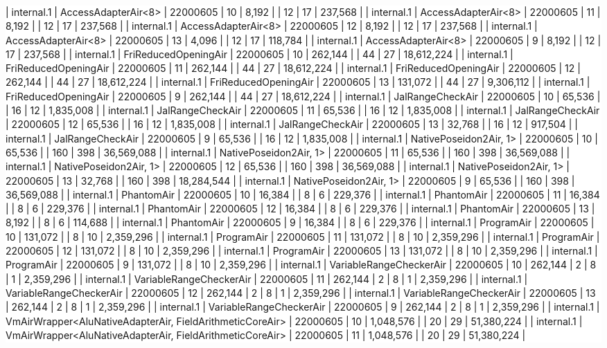 | internal.1 | AccessAdapterAir<8> | 22000605 | 10 | 8,192 |  | 12 | 17 | 237,568 | 
| internal.1 | AccessAdapterAir<8> | 22000605 | 11 | 8,192 |  | 12 | 17 | 237,568 | 
| internal.1 | AccessAdapterAir<8> | 22000605 | 12 | 8,192 |  | 12 | 17 | 237,568 | 
| internal.1 | AccessAdapterAir<8> | 22000605 | 13 | 4,096 |  | 12 | 17 | 118,784 | 
| internal.1 | AccessAdapterAir<8> | 22000605 | 9 | 8,192 |  | 12 | 17 | 237,568 | 
| internal.1 | FriReducedOpeningAir | 22000605 | 10 | 262,144 |  | 44 | 27 | 18,612,224 | 
| internal.1 | FriReducedOpeningAir | 22000605 | 11 | 262,144 |  | 44 | 27 | 18,612,224 | 
| internal.1 | FriReducedOpeningAir | 22000605 | 12 | 262,144 |  | 44 | 27 | 18,612,224 | 
| internal.1 | FriReducedOpeningAir | 22000605 | 13 | 131,072 |  | 44 | 27 | 9,306,112 | 
| internal.1 | FriReducedOpeningAir | 22000605 | 9 | 262,144 |  | 44 | 27 | 18,612,224 | 
| internal.1 | JalRangeCheckAir | 22000605 | 10 | 65,536 |  | 16 | 12 | 1,835,008 | 
| internal.1 | JalRangeCheckAir | 22000605 | 11 | 65,536 |  | 16 | 12 | 1,835,008 | 
| internal.1 | JalRangeCheckAir | 22000605 | 12 | 65,536 |  | 16 | 12 | 1,835,008 | 
| internal.1 | JalRangeCheckAir | 22000605 | 13 | 32,768 |  | 16 | 12 | 917,504 | 
| internal.1 | JalRangeCheckAir | 22000605 | 9 | 65,536 |  | 16 | 12 | 1,835,008 | 
| internal.1 | NativePoseidon2Air<BabyBearParameters>, 1> | 22000605 | 10 | 65,536 |  | 160 | 398 | 36,569,088 | 
| internal.1 | NativePoseidon2Air<BabyBearParameters>, 1> | 22000605 | 11 | 65,536 |  | 160 | 398 | 36,569,088 | 
| internal.1 | NativePoseidon2Air<BabyBearParameters>, 1> | 22000605 | 12 | 65,536 |  | 160 | 398 | 36,569,088 | 
| internal.1 | NativePoseidon2Air<BabyBearParameters>, 1> | 22000605 | 13 | 32,768 |  | 160 | 398 | 18,284,544 | 
| internal.1 | NativePoseidon2Air<BabyBearParameters>, 1> | 22000605 | 9 | 65,536 |  | 160 | 398 | 36,569,088 | 
| internal.1 | PhantomAir | 22000605 | 10 | 16,384 |  | 8 | 6 | 229,376 | 
| internal.1 | PhantomAir | 22000605 | 11 | 16,384 |  | 8 | 6 | 229,376 | 
| internal.1 | PhantomAir | 22000605 | 12 | 16,384 |  | 8 | 6 | 229,376 | 
| internal.1 | PhantomAir | 22000605 | 13 | 8,192 |  | 8 | 6 | 114,688 | 
| internal.1 | PhantomAir | 22000605 | 9 | 16,384 |  | 8 | 6 | 229,376 | 
| internal.1 | ProgramAir | 22000605 | 10 | 131,072 |  | 8 | 10 | 2,359,296 | 
| internal.1 | ProgramAir | 22000605 | 11 | 131,072 |  | 8 | 10 | 2,359,296 | 
| internal.1 | ProgramAir | 22000605 | 12 | 131,072 |  | 8 | 10 | 2,359,296 | 
| internal.1 | ProgramAir | 22000605 | 13 | 131,072 |  | 8 | 10 | 2,359,296 | 
| internal.1 | ProgramAir | 22000605 | 9 | 131,072 |  | 8 | 10 | 2,359,296 | 
| internal.1 | VariableRangeCheckerAir | 22000605 | 10 | 262,144 | 2 | 8 | 1 | 2,359,296 | 
| internal.1 | VariableRangeCheckerAir | 22000605 | 11 | 262,144 | 2 | 8 | 1 | 2,359,296 | 
| internal.1 | VariableRangeCheckerAir | 22000605 | 12 | 262,144 | 2 | 8 | 1 | 2,359,296 | 
| internal.1 | VariableRangeCheckerAir | 22000605 | 13 | 262,144 | 2 | 8 | 1 | 2,359,296 | 
| internal.1 | VariableRangeCheckerAir | 22000605 | 9 | 262,144 | 2 | 8 | 1 | 2,359,296 | 
| internal.1 | VmAirWrapper<AluNativeAdapterAir, FieldArithmeticCoreAir> | 22000605 | 10 | 1,048,576 |  | 20 | 29 | 51,380,224 | 
| internal.1 | VmAirWrapper<AluNativeAdapterAir, FieldArithmeticCoreAir> | 22000605 | 11 | 1,048,576 |  | 20 | 29 | 51,380,224 | 